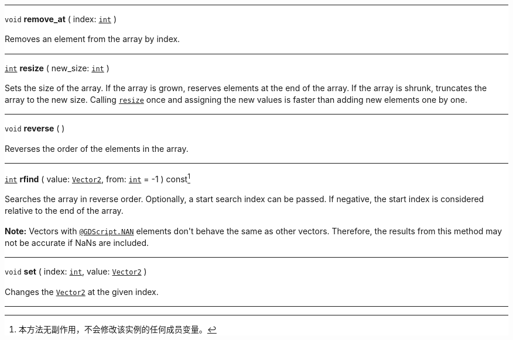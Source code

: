 

---

<div id="_class_packedvector2array_method_remove_at"></div>

`void` **remove_at** ( index: [`int`](class_int.md) )<div id="class_packedvector2array_method_remove_at"></div>

Removes an element from the array by index.



---

<div id="_class_packedvector2array_method_resize"></div>

[`int`](class_int.md) **resize** ( new_size: [`int`](class_int.md) )<div id="class_packedvector2array_method_resize"></div>

Sets the size of the array. If the array is grown, reserves elements at the end of the array. If the array is shrunk, truncates the array to the new size. Calling [`resize`](class_packedvector2array.md#class_packedvector2array_method_resize) once and assigning the new values is faster than adding new elements one by one.



---

<div id="_class_packedvector2array_method_reverse"></div>

`void` **reverse** ( )<div id="class_packedvector2array_method_reverse"></div>

Reverses the order of the elements in the array.



---

<div id="_class_packedvector2array_method_rfind"></div>

[`int`](class_int.md) **rfind** ( value: [`Vector2`](class_vector2.md), from: [`int`](class_int.md) = -1 ) const[^const]<div id="class_packedvector2array_method_rfind"></div>

Searches the array in reverse order. Optionally, a start search index can be passed. If negative, the start index is considered relative to the end of the array.

 **Note:** Vectors with [`@GDScript.NAN`](class_@gdscript.md#class_@gdscript_constant_nan) elements don't behave the same as other vectors. Therefore, the results from this method may not be accurate if NaNs are included.



---

<div id="_class_packedvector2array_method_set"></div>

`void` **set** ( index: [`int`](class_int.md), value: [`Vector2`](class_vector2.md) )<div id="class_packedvector2array_method_set"></div>

Changes the [`Vector2`](class_vector2.md) at the given index.



---


[^virtual]: 本方法通常需要用户覆盖才能生效。
[^const]: 本方法无副作用，不会修改该实例的任何成员变量。
[^vararg]: 本方法除了能接受在此处描述的参数外，还能够继续接受任意数量的参数。
[^constructor]: 本方法用于构造某个类型。
[^static]: 调用本方法无需实例，可直接使用类名进行调用。
[^operator]: 本方法描述的是使用本类型作为左操作数的有效运算符。
[^bitfield]: 这个值是由下列位标志构成位掩码的整数。
[^void]: 无返回值。